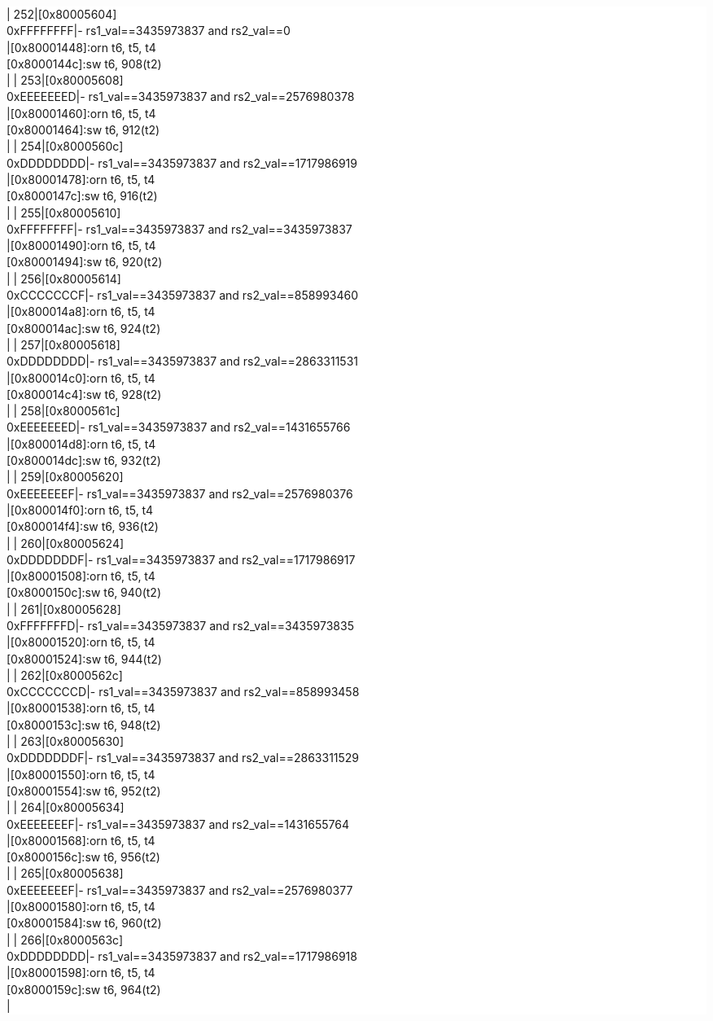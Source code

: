 | 252|[0x80005604]<br>0xFFFFFFFF|- rs1_val==3435973837 and rs2_val==0<br>                                                                                                                                                                                                                                                            |[0x80001448]:orn t6, t5, t4<br> [0x8000144c]:sw t6, 908(t2)<br>    |
| 253|[0x80005608]<br>0xEEEEEEED|- rs1_val==3435973837 and rs2_val==2576980378<br>                                                                                                                                                                                                                                                   |[0x80001460]:orn t6, t5, t4<br> [0x80001464]:sw t6, 912(t2)<br>    |
| 254|[0x8000560c]<br>0xDDDDDDDD|- rs1_val==3435973837 and rs2_val==1717986919<br>                                                                                                                                                                                                                                                   |[0x80001478]:orn t6, t5, t4<br> [0x8000147c]:sw t6, 916(t2)<br>    |
| 255|[0x80005610]<br>0xFFFFFFFF|- rs1_val==3435973837 and rs2_val==3435973837<br>                                                                                                                                                                                                                                                   |[0x80001490]:orn t6, t5, t4<br> [0x80001494]:sw t6, 920(t2)<br>    |
| 256|[0x80005614]<br>0xCCCCCCCF|- rs1_val==3435973837 and rs2_val==858993460<br>                                                                                                                                                                                                                                                    |[0x800014a8]:orn t6, t5, t4<br> [0x800014ac]:sw t6, 924(t2)<br>    |
| 257|[0x80005618]<br>0xDDDDDDDD|- rs1_val==3435973837 and rs2_val==2863311531<br>                                                                                                                                                                                                                                                   |[0x800014c0]:orn t6, t5, t4<br> [0x800014c4]:sw t6, 928(t2)<br>    |
| 258|[0x8000561c]<br>0xEEEEEEED|- rs1_val==3435973837 and rs2_val==1431655766<br>                                                                                                                                                                                                                                                   |[0x800014d8]:orn t6, t5, t4<br> [0x800014dc]:sw t6, 932(t2)<br>    |
| 259|[0x80005620]<br>0xEEEEEEEF|- rs1_val==3435973837 and rs2_val==2576980376<br>                                                                                                                                                                                                                                                   |[0x800014f0]:orn t6, t5, t4<br> [0x800014f4]:sw t6, 936(t2)<br>    |
| 260|[0x80005624]<br>0xDDDDDDDF|- rs1_val==3435973837 and rs2_val==1717986917<br>                                                                                                                                                                                                                                                   |[0x80001508]:orn t6, t5, t4<br> [0x8000150c]:sw t6, 940(t2)<br>    |
| 261|[0x80005628]<br>0xFFFFFFFD|- rs1_val==3435973837 and rs2_val==3435973835<br>                                                                                                                                                                                                                                                   |[0x80001520]:orn t6, t5, t4<br> [0x80001524]:sw t6, 944(t2)<br>    |
| 262|[0x8000562c]<br>0xCCCCCCCD|- rs1_val==3435973837 and rs2_val==858993458<br>                                                                                                                                                                                                                                                    |[0x80001538]:orn t6, t5, t4<br> [0x8000153c]:sw t6, 948(t2)<br>    |
| 263|[0x80005630]<br>0xDDDDDDDF|- rs1_val==3435973837 and rs2_val==2863311529<br>                                                                                                                                                                                                                                                   |[0x80001550]:orn t6, t5, t4<br> [0x80001554]:sw t6, 952(t2)<br>    |
| 264|[0x80005634]<br>0xEEEEEEEF|- rs1_val==3435973837 and rs2_val==1431655764<br>                                                                                                                                                                                                                                                   |[0x80001568]:orn t6, t5, t4<br> [0x8000156c]:sw t6, 956(t2)<br>    |
| 265|[0x80005638]<br>0xEEEEEEEF|- rs1_val==3435973837 and rs2_val==2576980377<br>                                                                                                                                                                                                                                                   |[0x80001580]:orn t6, t5, t4<br> [0x80001584]:sw t6, 960(t2)<br>    |
| 266|[0x8000563c]<br>0xDDDDDDDD|- rs1_val==3435973837 and rs2_val==1717986918<br>                                                                                                                                                                                                                                                   |[0x80001598]:orn t6, t5, t4<br> [0x8000159c]:sw t6, 964(t2)<br>    |